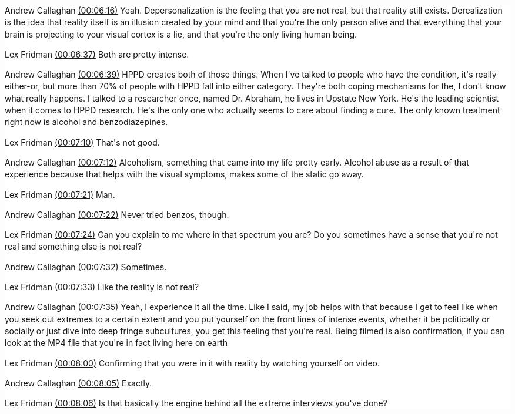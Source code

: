 Andrew Callaghan [(00:06:16)](https://youtube.com/watch?v=yEou104m_P0&t=376)
Yeah. Depersonalization is the feeling that you are not real, but that reality
still exists. Derealization is the idea that reality itself is an illusion
created by your mind and that you're the only person alive and that everything
that your brain is projecting to your visual cortex is a lie, and that you're
the only living human being.

Lex Fridman [(00:06:37)](https://youtube.com/watch?v=yEou104m_P0&t=397) Both
are pretty intense.

Andrew Callaghan [(00:06:39)](https://youtube.com/watch?v=yEou104m_P0&t=399)
HPPD creates both of those things. When I've talked to people who have the
condition, it's really either-or, but more than 70% of people with HPPD fall
into either category. They're both coping mechanisms for the, I don't know
what really happens. I talked to a researcher once, named Dr. Abraham, he
lives in Upstate New York. He's the leading scientist when it comes to HPPD
research. He's the only one who actually seems to care about finding a cure.
The only known treatment right now is alcohol and benzodiazepines.

Lex Fridman [(00:07:10)](https://youtube.com/watch?v=yEou104m_P0&t=430) That's
not good.

Andrew Callaghan [(00:07:12)](https://youtube.com/watch?v=yEou104m_P0&t=432)
Alcoholism, something that came into my life pretty early. Alcohol abuse as a
result of that experience because that helps with the visual symptoms, makes
some of the static go away.

Lex Fridman [(00:07:21)](https://youtube.com/watch?v=yEou104m_P0&t=441) Man.

Andrew Callaghan [(00:07:22)](https://youtube.com/watch?v=yEou104m_P0&t=442)
Never tried benzos, though.

Lex Fridman [(00:07:24)](https://youtube.com/watch?v=yEou104m_P0&t=444) Can
you explain to me where in that spectrum you are? Do you sometimes have a
sense that you're not real and something else is not real?

Andrew Callaghan [(00:07:32)](https://youtube.com/watch?v=yEou104m_P0&t=452)
Sometimes.

Lex Fridman [(00:07:33)](https://youtube.com/watch?v=yEou104m_P0&t=453) Like
the reality is not real?

Andrew Callaghan [(00:07:35)](https://youtube.com/watch?v=yEou104m_P0&t=455)
Yeah, I experience it all the time. Like I said, my job helps with that
because I get to feel like when you seek out extremes to a certain extent and
you put yourself on the front lines of intense events, whether it be
politically or socially or just dive into deep fringe subcultures, you get
this feeling that you're real. Being filmed is also confirmation, if you can
look at the MP4 file that you're in fact living here on earth

Lex Fridman [(00:08:00)](https://youtube.com/watch?v=yEou104m_P0&t=480)
Confirming that you were in it with reality by watching yourself on video.

Andrew Callaghan [(00:08:05)](https://youtube.com/watch?v=yEou104m_P0&t=485)
Exactly.

Lex Fridman [(00:08:06)](https://youtube.com/watch?v=yEou104m_P0&t=486) Is
that basically the engine behind all the extreme interviews you've done?
